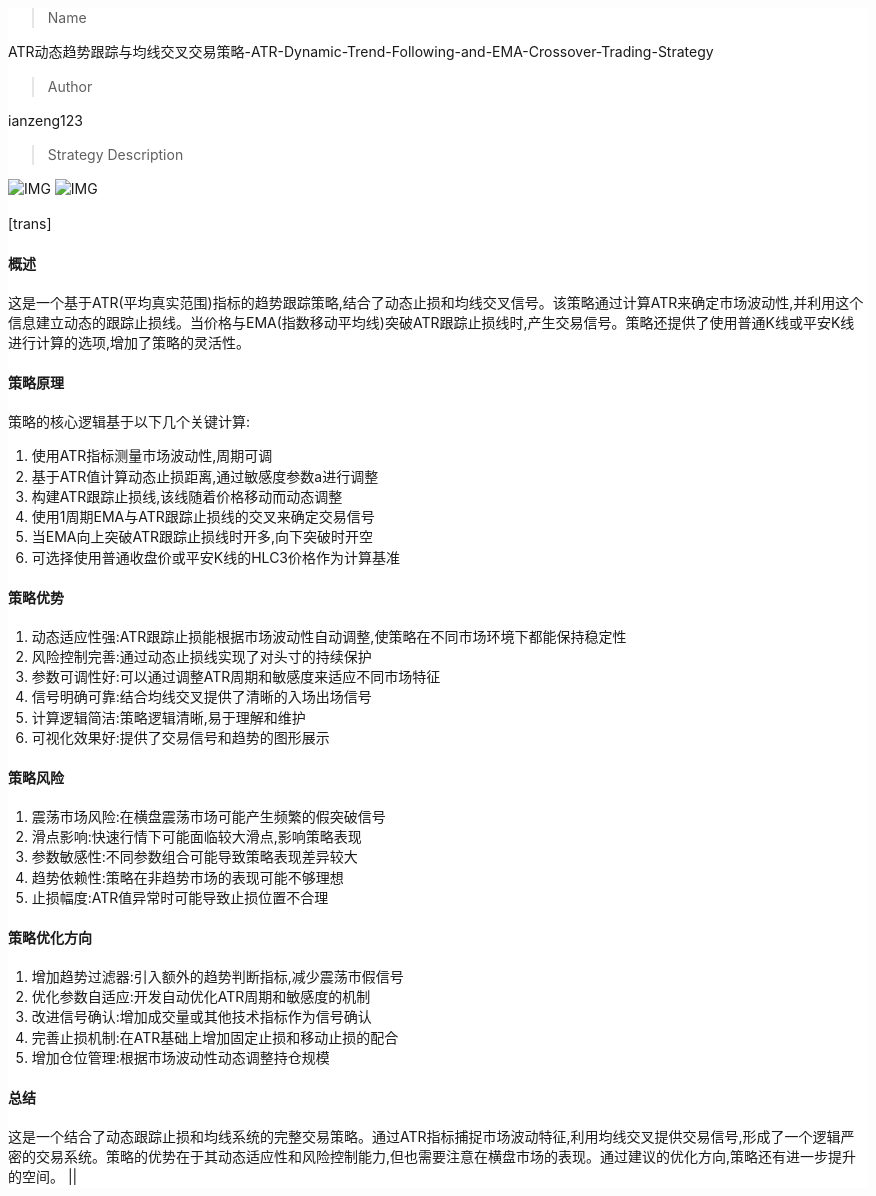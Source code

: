
> Name

ATR动态趋势跟踪与均线交叉交易策略-ATR-Dynamic-Trend-Following-and-EMA-Crossover-Trading-Strategy

> Author

ianzeng123

> Strategy Description

![IMG](https://www.fmz.com/upload/asset/2d90796c11c6e38b9c1bb.png)
![IMG](https://www.fmz.com/upload/asset/2d8c9fe22332aebe4d515.png)


[trans]
#### 概述
这是一个基于ATR(平均真实范围)指标的趋势跟踪策略,结合了动态止损和均线交叉信号。该策略通过计算ATR来确定市场波动性,并利用这个信息建立动态的跟踪止损线。当价格与EMA(指数移动平均线)突破ATR跟踪止损线时,产生交易信号。策略还提供了使用普通K线或平安K线进行计算的选项,增加了策略的灵活性。

#### 策略原理
策略的核心逻辑基于以下几个关键计算:
1. 使用ATR指标测量市场波动性,周期可调
2. 基于ATR值计算动态止损距离,通过敏感度参数a进行调整
3. 构建ATR跟踪止损线,该线随着价格移动而动态调整
4. 使用1周期EMA与ATR跟踪止损线的交叉来确定交易信号
5. 当EMA向上突破ATR跟踪止损线时开多,向下突破时开空
6. 可选择使用普通收盘价或平安K线的HLC3价格作为计算基准

#### 策略优势
1. 动态适应性强:ATR跟踪止损能根据市场波动性自动调整,使策略在不同市场环境下都能保持稳定性
2. 风险控制完善:通过动态止损线实现了对头寸的持续保护
3. 参数可调性好:可以通过调整ATR周期和敏感度来适应不同市场特征
4. 信号明确可靠:结合均线交叉提供了清晰的入场出场信号
5. 计算逻辑简洁:策略逻辑清晰,易于理解和维护
6. 可视化效果好:提供了交易信号和趋势的图形展示

#### 策略风险
1. 震荡市场风险:在横盘震荡市场可能产生频繁的假突破信号
2. 滑点影响:快速行情下可能面临较大滑点,影响策略表现
3. 参数敏感性:不同参数组合可能导致策略表现差异较大
4. 趋势依赖性:策略在非趋势市场的表现可能不够理想
5. 止损幅度:ATR值异常时可能导致止损位置不合理

#### 策略优化方向
1. 增加趋势过滤器:引入额外的趋势判断指标,减少震荡市假信号
2. 优化参数自适应:开发自动优化ATR周期和敏感度的机制
3. 改进信号确认:增加成交量或其他技术指标作为信号确认
4. 完善止损机制:在ATR基础上增加固定止损和移动止损的配合
5. 增加仓位管理:根据市场波动性动态调整持仓规模

#### 总结
这是一个结合了动态跟踪止损和均线系统的完整交易策略。通过ATR指标捕捉市场波动特征,利用均线交叉提供交易信号,形成了一个逻辑严密的交易系统。策略的优势在于其动态适应性和风险控制能力,但也需要注意在横盘市场的表现。通过建议的优化方向,策略还有进一步提升的空间。 || 
